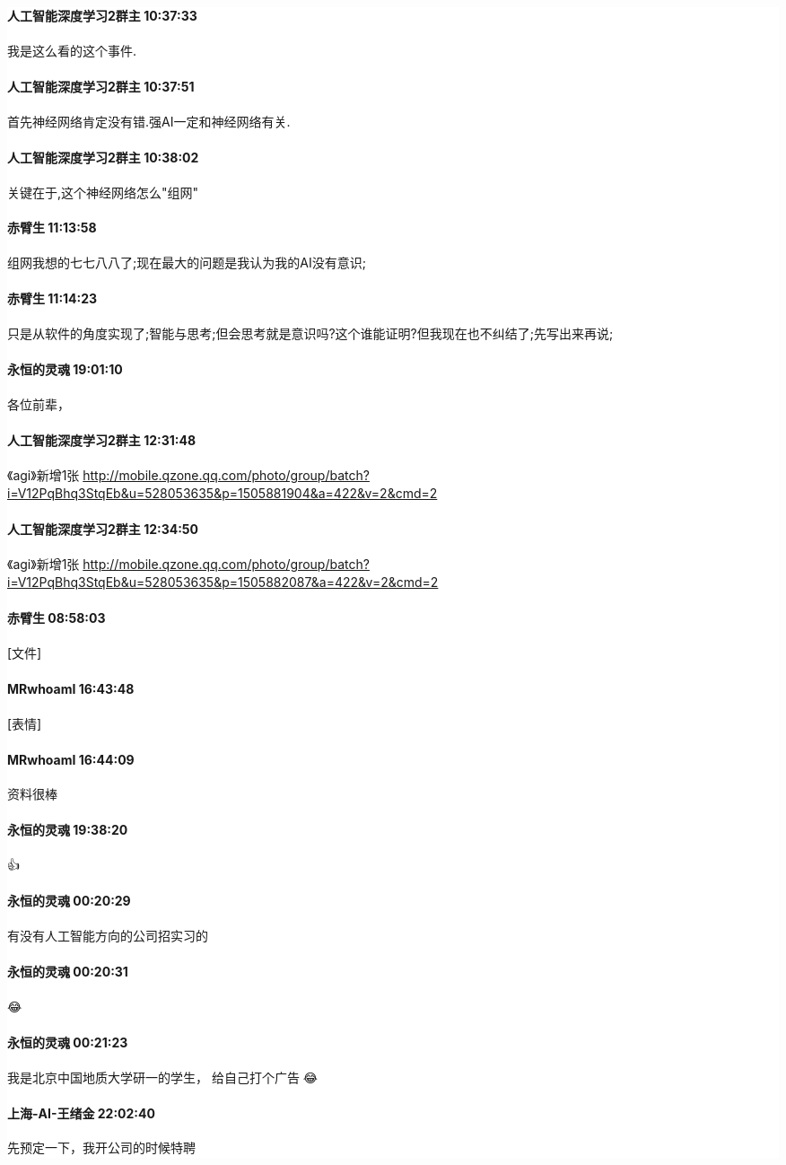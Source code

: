 #### 人工智能深度学习2群主  10:37:33
我是这么看的这个事件.

#### 人工智能深度学习2群主  10:37:51
首先神经网络肯定没有错.强AI一定和神经网络有关.

#### 人工智能深度学习2群主  10:38:02
关键在于,这个神经网络怎么"组网"

#### 赤臂生  11:13:58
组网我想的七七八八了;现在最大的问题是我认为我的AI没有意识;

#### 赤臂生  11:14:23
只是从软件的角度实现了;智能与思考;但会思考就是意识吗?这个谁能证明?但我现在也不纠结了;先写出来再说;

#### 永恒的灵魂  19:01:10
各位前辈，

#### 人工智能深度学习2群主  12:31:48
《agi》新增1张
http://mobile.qzone.qq.com/photo/group/batch?i=V12PqBhq3StqEb&u=528053635&p=1505881904&a=422&v=2&cmd=2

#### 人工智能深度学习2群主  12:34:50
《agi》新增1张
http://mobile.qzone.qq.com/photo/group/batch?i=V12PqBhq3StqEb&u=528053635&p=1505882087&a=422&v=2&cmd=2

#### 赤臂生  08:58:03
[文件]

#### MRwhoamI  16:43:48
[表情]

#### MRwhoamI  16:44:09
资料很棒

#### 永恒的灵魂  19:38:20
👍

#### 永恒的灵魂  00:20:29
有没有人工智能方向的公司招实习的

#### 永恒的灵魂  00:20:31
😂

#### 永恒的灵魂  00:21:23
我是北京中国地质大学研一的学生，  给自己打个广告 😂

#### 上海-AI-王绪金  22:02:40
先预定一下，我开公司的时候特聘
